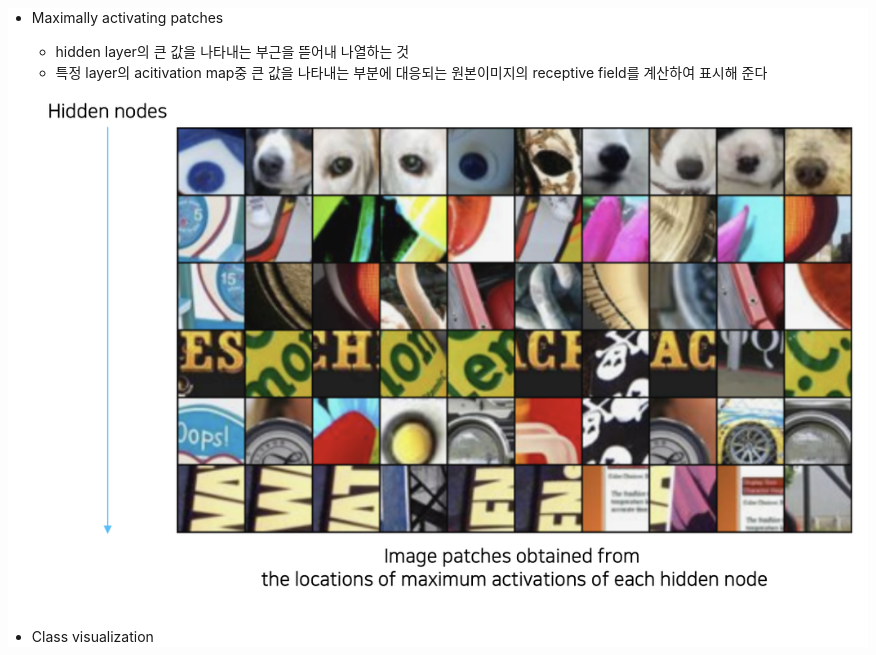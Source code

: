 - Maximally activating patches
    - hidden layer의 큰 값을 나타내는 부근을 뜯어내 나열하는 것
    - 특정 layer의 acitivation map중 큰 값을 나타내는 부분에 대응되는 원본이미지의 receptive field를 계산하여 표시해 준다

    ![Day%2033%20Object%20detection%20CNN%20visualization%20ca0a9df21cf641da9ba349dbf489d47f/Untitled%2021.png](Day%2033%20Object%20detection%20CNN%20visualization%20ca0a9df21cf641da9ba349dbf489d47f/Untitled%2021.png)

- Class visualization
